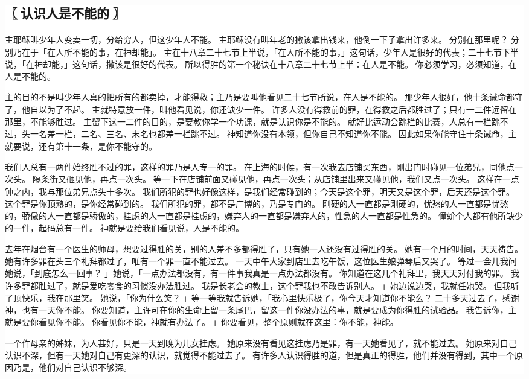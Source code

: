 ## 〖 认识人是不能的 〗

主耶稣叫少年人变卖一切，分给穷人，但这少年人不能。
主耶稣没有叫年老的撒该拿出钱来，他倒一下子拿出许多来。
分别在那里呢？
分别乃在于「在人所不能的事，在神却能」。
主在十八章二十七节上半说，「在人所不能的事，」这句话，少年人是很好的代表；二十七节下半说，「在神却能，」这句话，撒该是很好的代表。
所以得胜的第一个秘诀在十八章二十七节上半：在人是不能。
你必须学习，必须知道，在人是不能的。

主的目的不是叫少年人真的把所有的都卖掉，才能得救；主乃是要叫他看见二十七节所说，在人是不能的。
那少年人很好，他十条诫命都守了，他自以为了不起。
主就特意放一件，叫他看见说，你还缺少一件。
许多人没有得救前的罪，在得救之后都胜过了；只有一二件远留在那里，不能够胜过。
主留下这一二件的目的，是要教你学一个功课，就是认识你是不能的。
就好比运动会跳栏的比赛，人总有一栏跳不过，头一名差一栏，二名、三名、末名也都差一栏跳不过。
神知道你没有本领，但你自己不知道你不能。
因此如果你能守住十条诫命，主就要说，还有第十一条，是你不能守的。

我们人总有一两件始终胜不过的罪，这样的罪乃是人专一的罪。
在上海的时候，有一次我去店铺买东西，刚出门时碰见一位弟兄，同他点一次头。
隔条街又砸见他，再点一次头。
等一下在店铺前面又碰见他，再点一次头；从店铺里出来又碰见他，我们又点一次头。
这样在一点钟之内，我与那位弟兄点头十多次。
我们所犯的罪也好像这样，是我们经常碰到的；今天是这个罪，明天又是这个罪，后天还是这个罪。
这个罪是你顶熟的，是你经常碰到的。
我们所犯的罪，都不是广博的，乃是专门的。
刚硬的人一直都是刚硬的，忧愁的人一直都是忧愁的，骄傲的人一直都是骄傲的，挂虑的人一直都是挂虑的，嫌弃人的一直都是嫌弃人的，性急的人一直都是性急的。
憧蚧个人都有他所缺少的一件，起码总有一件。
神就是要给我们看见说，人是不能的。

去年在烟台有一个医生的师母，想要过得胜的关，别的人差不多都得胜了，只有她一人还没有过得胜的关。
她有一个月的时间，天天祷告。
她有许多罪在头三个礼拜都过了，唯有一个罪一直不能过去。
一天中午大家到店里去吃午饭，这位医生娘弹琴后又哭了。
等过一会儿我问她说，「到底怎么一回事？
」她说，「一点办法都没有，有一件事我真是一点办法都没有。
你知道在这几个礼拜里，我天天对付我的罪。
我许多罪都胜过了，就是爱吃零食的习惯没办法胜过。
我是长老会的教士，这个罪我也不敢告诉别人。
」她边说边哭，我就任她哭。
但我听了顶快乐，我在那里笑。
她说，「你为什么笑？
」等一等我就告诉她，「我心里快乐极了，你今天才知道你不能么？
二十多天过去了，感谢神，也有一天你不能。
你要知道，主许可在你的生命上留一条尾巴，留这一件你没办法的事，就是要成为你得胜的试验品。
我告诉你，主就是要你看见你不能。
你看见你不能，神就有办法了。
」你要看见，整个原则就在这里：你不能，神能。

一个作母亲的姊妹，为人甚好，只是一天到晚为儿女挂虑。
她原来没有看见这挂虑乃是罪，有一天她看见了，就不能过去。
她原来对自己认识不深，但有一天她对自己有更深的认识，就觉得不能过去了。
有许多人认识得胜的道，但是真正的得胜，他们并没有得到，其中一个原因乃是，他们对自己认识不够深。
